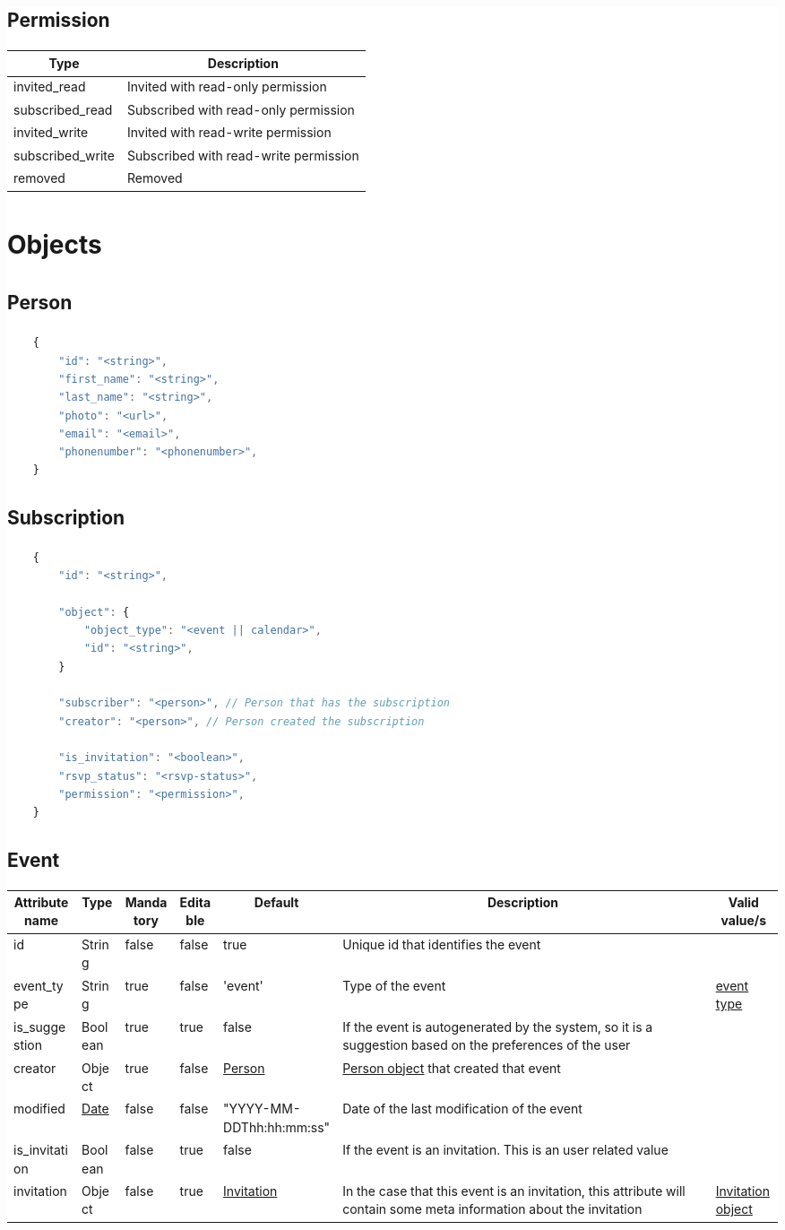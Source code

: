 ## Permission

Type | Description
--- | ---
invited_read | Invited with read-only permission
subscribed_read | Subscribed with read-only permission
invited_write | Invited with read-write permission
subscribed_write | Subscribed with read-write permission
removed | Removed

# Objects

## Person

```javascript
    {
        "id": "<string>",
        "first_name": "<string>",
        "last_name": "<string>",
        "photo": "<url>",
        "email": "<email>",
        "phonenumber": "<phonenumber>",
    }
```

## Subscription

```javascript
    {
        "id": "<string>",

        "object": {
            "object_type": "<event || calendar>",
            "id": "<string>",
        }

        "subscriber": "<person>", // Person that has the subscription
        "creator": "<person>", // Person created the subscription

        "is_invitation": "<boolean>",
        "rsvp_status": "<rsvp-status>",
        "permission": "<permission>",
    }
```

## Event

Attribute name | Type | Mandatory | Editable | Default | Description | Valid value/s |
--- | --- | --- | --- | --- | --- | --- |
id | String | false | false | true | Unique id that identifies the event | |
event_type | String | true | false | 'event' | Type of the event | [event type](#event-type) |
is_suggestion | Boolean | true | true | false | If the event is autogenerated by the system, so it is a suggestion based on the preferences of the user |  |
creator | Object | true | false | [Person](#person) | [Person object](#person) that created that event |  |
modified | [Date](#date-format) | false | false | "YYYY-MM-DDThh:hh:mm:ss" | Date of the last modification of the event | |
is_invitation | Boolean | false | true | false | If the event is an invitation. This is an user related value | |
invitation | Object | false | true | [Invitation](#invitation) | In the case that this event is an invitation, this attribute will contain some meta information about the invitation | [Invitation object](#invitation) |